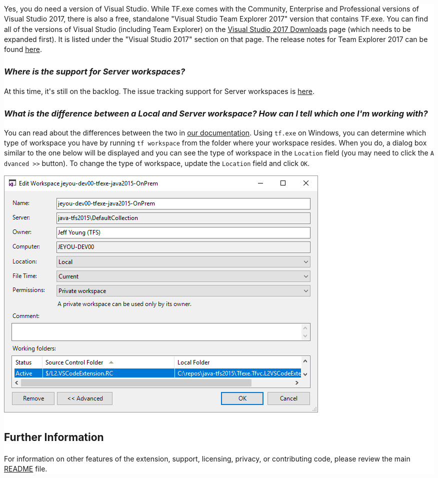Yes, you do need a version of Visual Studio. While TF.exe comes with the
Community, Enterprise and Professional versions of Visual Studio 2017, there is
also a free, standalone "Visual Studio Team Explorer 2017" version that contains
TF.exe. You can find all of the versions of Visual Studio (including Team
Explorer) on the
[Visual Studio 2017 Downloads](https://www.visualstudio.com/downloads/) page
(which needs to be expanded first). It is listed under the "Visual Studio 2017"
section on that page. The release notes for Team Explorer 2017 can be found
[here](https://www.visualstudio.com/en-us/news/releasenotes/vs2017-relnotes-v15.1#te).

### _Where is the support for Server workspaces?_

At this time, it's still on the backlog. The issue tracking support for Server
workspaces is
[here](https://github.com/Microsoft/azure-repos-vscode/issues/176).

### _What is the difference between a Local and Server workspace? How can I tell which one I'm working with?_

You can read about the differences between the two in
[our documentation](https://www.visualstudio.com/en-us/docs/tfvc/decide-between-using-local-server-workspace).
Using `tf.exe` on Windows, you can determine which type of workspace you have by
running `tf workspace` from the folder where your workspace resides. When you
do, a dialog box similar to the one below will be displayed and you can see the
type of workspace in the `Location` field (you may need to click the
`Advanced >>` button). To change the type of workspace, update the `Location`
field and click `OK`.

![Azure Repos extension](assets/tf-workspace-dialog.png)

## Further Information

For information on other features of the extension, support, licensing, privacy,
or contributing code, please review the main [README](README.md) file.
